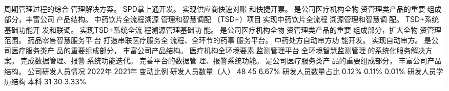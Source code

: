 周期管理过程的综合
管理解决方案。
SPD掌上通开发。
实现供应商快速对账
和快捷开票。
是公司医疗机构全物
资管理类产品的重要
组成部分，丰富公司
产品结构。
中药饮片全流程溯源
管理和智慧调配
（TSD+）项目
实现中药饮片全流程
溯源管理和智慧调
配。
TSD+系统基础功能开
发和联调。
实现TSD+系统全流
程溯源管理基础功
能。
是公司医疗机构全物
资管理类产品的重要
组成部分，扩大全物
资管理范围。
药品零售智慧服务平
台
打造串联医疗服务全
流程、全环节的药事
服务平台。
中药处方自动审方功
能开发。
实现自动审方。
是公司医疗服务类产
品的重要组成部分，
丰富公司产品结构。
医疗机构全环境要素
监测管理平台
全环境智慧监测管理
的系统化服务解决方
案。
完成数据管理、报警
系统功能迭代。
完善平台的数据管
理、报警系统功能。
是公司医疗服务类产
品的重要组成部分，
丰富公司产品结构。
公司研发人员情况
2022年
2021年
变动比例
研发人员数量（人）
48
45
6.67%
研发人员数量占比
0.12%
0.11%
0.01%
研发人员学历结构
本科
31
30
3.33%